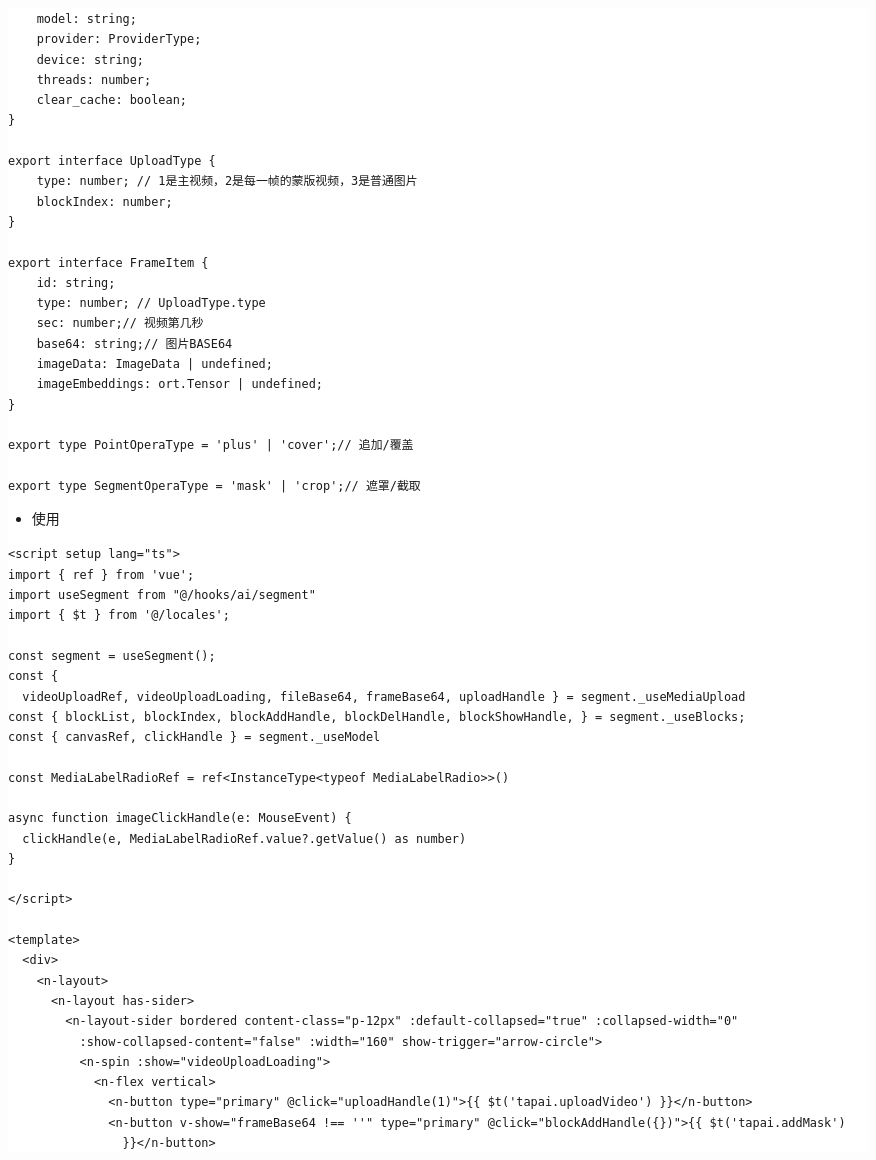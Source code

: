 ```tsx
    model: string;
    provider: ProviderType;
    device: string;
    threads: number;
    clear_cache: boolean;
}

export interface UploadType {
    type: number; // 1是主视频，2是每一帧的蒙版视频，3是普通图片
    blockIndex: number;
}

export interface FrameItem {
    id: string;
    type: number; // UploadType.type
    sec: number;// 视频第几秒
    base64: string;// 图片BASE64
    imageData: ImageData | undefined;
    imageEmbeddings: ort.Tensor | undefined;
}

export type PointOperaType = 'plus' | 'cover';// 追加/覆盖

export type SegmentOperaType = 'mask' | 'crop';// 遮罩/截取
```

- 使用

```vue
<script setup lang="ts">
import { ref } from 'vue';
import useSegment from "@/hooks/ai/segment"
import { $t } from '@/locales';

const segment = useSegment();
const {
  videoUploadRef, videoUploadLoading, fileBase64, frameBase64, uploadHandle } = segment._useMediaUpload
const { blockList, blockIndex, blockAddHandle, blockDelHandle, blockShowHandle, } = segment._useBlocks;
const { canvasRef, clickHandle } = segment._useModel

const MediaLabelRadioRef = ref<InstanceType<typeof MediaLabelRadio>>()

async function imageClickHandle(e: MouseEvent) {
  clickHandle(e, MediaLabelRadioRef.value?.getValue() as number)
}

</script>

<template>
  <div>
    <n-layout>
      <n-layout has-sider>
        <n-layout-sider bordered content-class="p-12px" :default-collapsed="true" :collapsed-width="0"
          :show-collapsed-content="false" :width="160" show-trigger="arrow-circle">
          <n-spin :show="videoUploadLoading">
            <n-flex vertical>
              <n-button type="primary" @click="uploadHandle(1)">{{ $t('tapai.uploadVideo') }}</n-button>
              <n-button v-show="frameBase64 !== ''" type="primary" @click="blockAddHandle({})">{{ $t('tapai.addMask')
                }}</n-button>
```